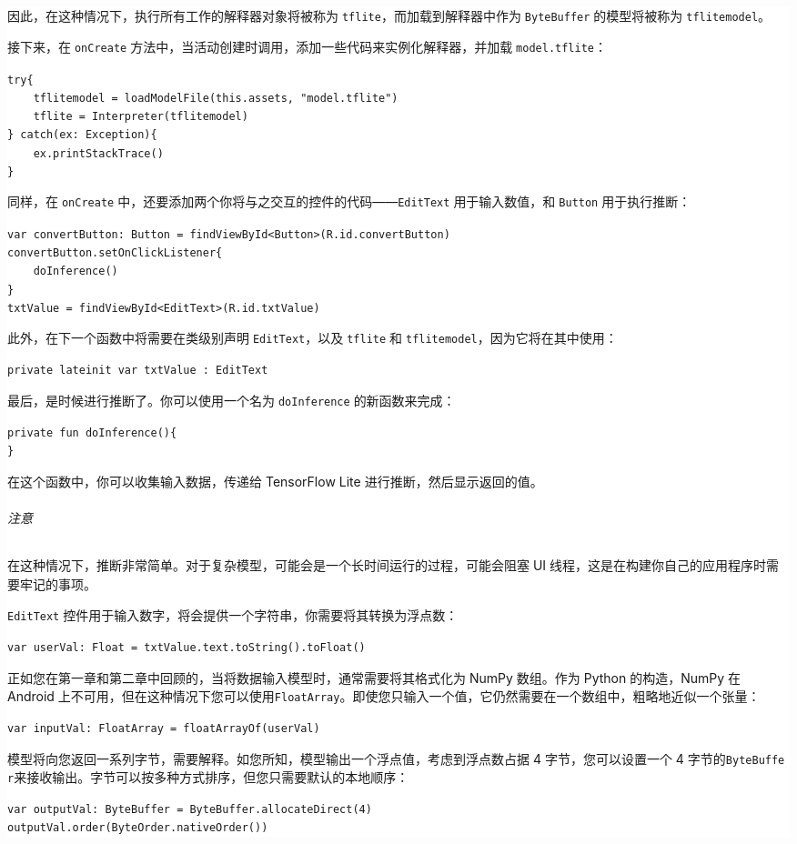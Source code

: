 因此，在这种情况下，执行所有工作的解释器对象将被称为 `tflite`，而加载到解释器中作为 `ByteBuffer` 的模型将被称为 `tflitemodel`。

接下来，在 `onCreate` 方法中，当活动创建时调用，添加一些代码来实例化解释器，并加载 `model.tflite`：

```
try{
    tflitemodel = loadModelFile(this.assets, "model.tflite")
    tflite = Interpreter(tflitemodel)
} catch(ex: Exception){
    ex.printStackTrace()
}
```

同样，在 `onCreate` 中，还要添加两个你将与之交互的控件的代码——`EditText` 用于输入数值，和 `Button` 用于执行推断：

```
var convertButton: Button = findViewById<Button>(R.id.convertButton)
convertButton.setOnClickListener{
    doInference()
}
txtValue = findViewById<EditText>(R.id.txtValue)
```

此外，在下一个函数中将需要在类级别声明 `EditText`，以及 `tflite` 和 `tflitemodel`，因为它将在其中使用：

```
private lateinit var txtValue : EditText
```

最后，是时候进行推断了。你可以使用一个名为 `doInference` 的新函数来完成：

```
private fun doInference(){
}
```

在这个函数中，你可以收集输入数据，传递给 TensorFlow Lite 进行推断，然后显示返回的值。

###### 注意

在这种情况下，推断非常简单。对于复杂模型，可能会是一个长时间运行的过程，可能会阻塞 UI 线程，这是在构建你自己的应用程序时需要牢记的事项。

`EditText` 控件用于输入数字，将会提供一个字符串，你需要将其转换为浮点数：

```
var userVal: Float = txtValue.text.toString().toFloat()
```

正如您在第一章和第二章中回顾的，当将数据输入模型时，通常需要将其格式化为 NumPy 数组。作为 Python 的构造，NumPy 在 Android 上不可用，但在这种情况下您可以使用`FloatArray`。即使您只输入一个值，它仍然需要在一个数组中，粗略地近似一个张量：

```
var inputVal: FloatArray = floatArrayOf(userVal)
```

模型将向您返回一系列字节，需要解释。如您所知，模型输出一个浮点值，考虑到浮点数占据 4 字节，您可以设置一个 4 字节的`ByteBuffer`来接收输出。字节可以按多种方式排序，但您只需要默认的本地顺序：

```
var outputVal: ByteBuffer = ByteBuffer.allocateDirect(4)
outputVal.order(ByteOrder.nativeOrder())
```

